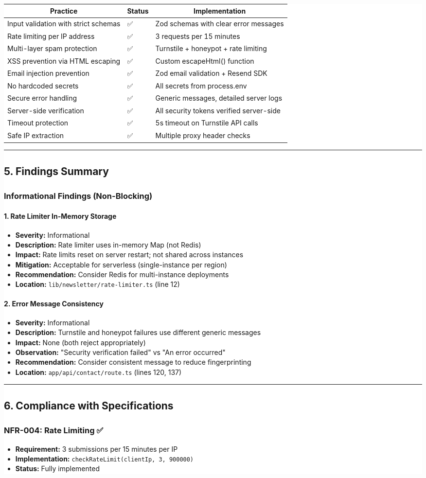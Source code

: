 | Practice | Status | Implementation |
|----------|--------|----------------|
| Input validation with strict schemas | ✅ | Zod schemas with clear error messages |
| Rate limiting per IP address | ✅ | 3 requests per 15 minutes |
| Multi-layer spam protection | ✅ | Turnstile + honeypot + rate limiting |
| XSS prevention via HTML escaping | ✅ | Custom escapeHtml() function |
| Email injection prevention | ✅ | Zod email validation + Resend SDK |
| No hardcoded secrets | ✅ | All secrets from process.env |
| Secure error handling | ✅ | Generic messages, detailed server logs |
| Server-side verification | ✅ | All security tokens verified server-side |
| Timeout protection | ✅ | 5s timeout on Turnstile API calls |
| Safe IP extraction | ✅ | Multiple proxy header checks |

---

## 5. Findings Summary

### Informational Findings (Non-Blocking)

#### 1. Rate Limiter In-Memory Storage
- **Severity:** Informational
- **Description:** Rate limiter uses in-memory Map (not Redis)
- **Impact:** Rate limits reset on server restart; not shared across instances
- **Mitigation:** Acceptable for serverless (single-instance per region)
- **Recommendation:** Consider Redis for multi-instance deployments
- **Location:** `lib/newsletter/rate-limiter.ts` (line 12)

#### 2. Error Message Consistency
- **Severity:** Informational
- **Description:** Turnstile and honeypot failures use different generic messages
- **Impact:** None (both reject appropriately)
- **Observation:** "Security verification failed" vs "An error occurred"
- **Recommendation:** Consider consistent message to reduce fingerprinting
- **Location:** `app/api/contact/route.ts` (lines 120, 137)

---

## 6. Compliance with Specifications

### NFR-004: Rate Limiting ✅
- **Requirement:** 3 submissions per 15 minutes per IP
- **Implementation:** `checkRateLimit(clientIp, 3, 900000)`
- **Status:** Fully implemented
